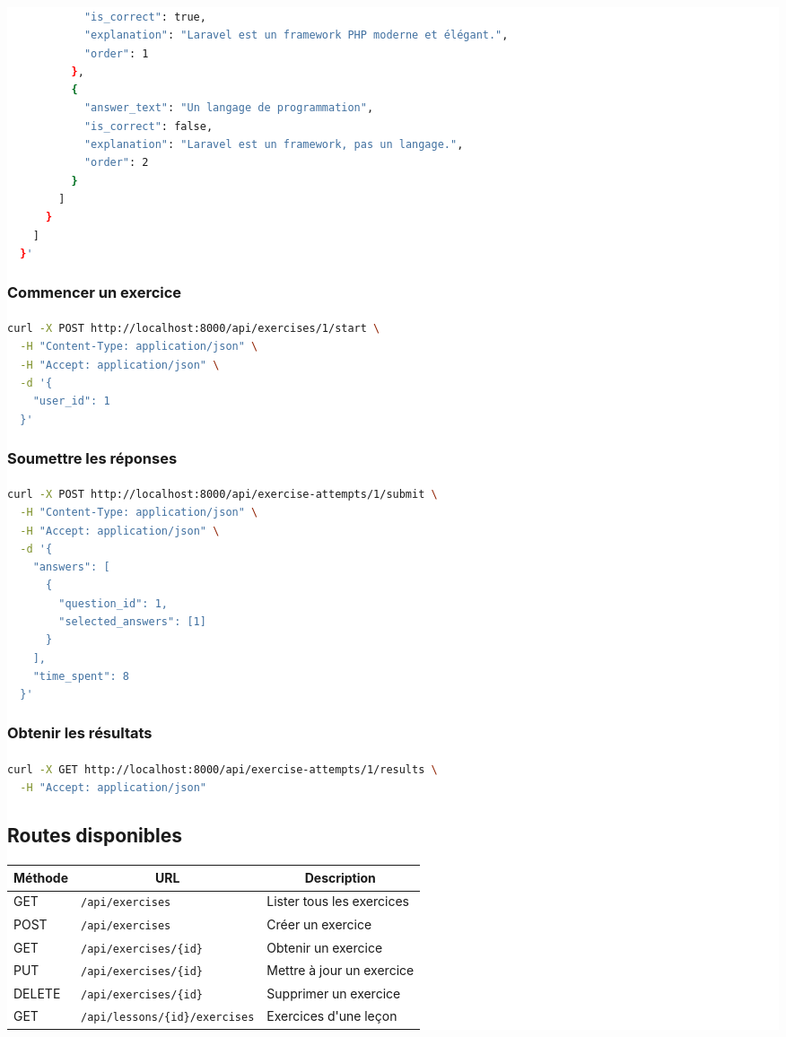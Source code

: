 ```bash
            "is_correct": true,
            "explanation": "Laravel est un framework PHP moderne et élégant.",
            "order": 1
          },
          {
            "answer_text": "Un langage de programmation",
            "is_correct": false,
            "explanation": "Laravel est un framework, pas un langage.",
            "order": 2
          }
        ]
      }
    ]
  }'
```

### Commencer un exercice
```bash
curl -X POST http://localhost:8000/api/exercises/1/start \
  -H "Content-Type: application/json" \
  -H "Accept: application/json" \
  -d '{
    "user_id": 1
  }'
```

### Soumettre les réponses
```bash
curl -X POST http://localhost:8000/api/exercise-attempts/1/submit \
  -H "Content-Type: application/json" \
  -H "Accept: application/json" \
  -d '{
    "answers": [
      {
        "question_id": 1,
        "selected_answers": [1]
      }
    ],
    "time_spent": 8
  }'
```

### Obtenir les résultats
```bash
curl -X GET http://localhost:8000/api/exercise-attempts/1/results \
  -H "Accept: application/json"
```

## Routes disponibles

| Méthode | URL | Description |
|---------|-----|-------------|
| GET | `/api/exercises` | Lister tous les exercices |
| POST | `/api/exercises` | Créer un exercice |
| GET | `/api/exercises/{id}` | Obtenir un exercice |
| PUT | `/api/exercises/{id}` | Mettre à jour un exercice |
| DELETE | `/api/exercises/{id}` | Supprimer un exercice |
| GET | `/api/lessons/{id}/exercises` | Exercices d'une leçon |